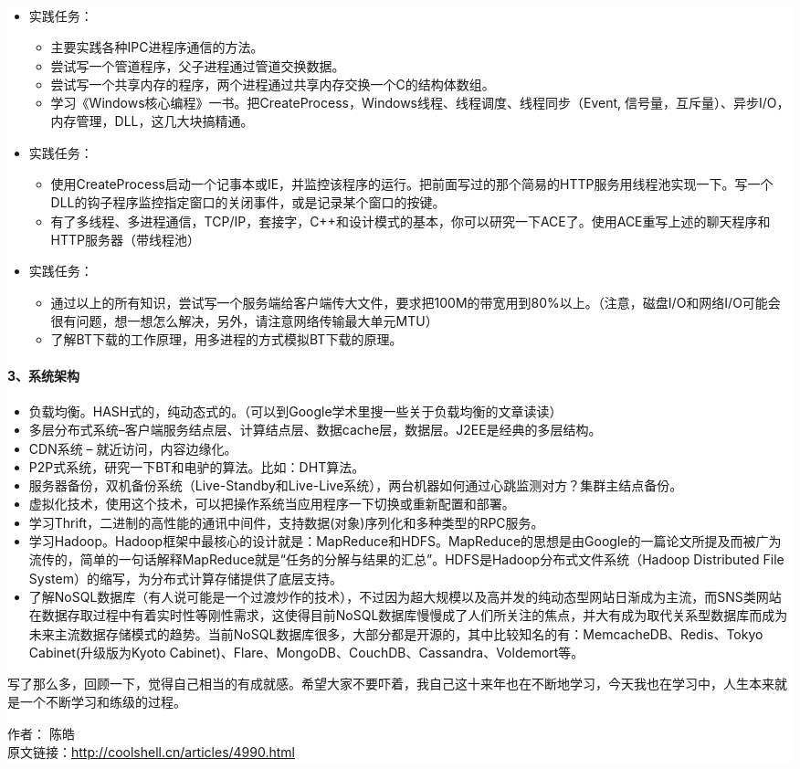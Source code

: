 - 实践任务：
    - 主要实践各种IPC进程序通信的方法。
    - 尝试写一个管道程序，父子进程通过管道交换数据。
    - 尝试写一个共享内存的程序，两个进程通过共享内存交换一个C的结构体数组。
    - 学习《Windows核心编程》一书。把CreateProcess，Windows线程、线程调度、线程同步（Event, 信号量，互斥量）、异步I/O，内存管理，DLL，这几大块搞精通。

- 实践任务：
    - 使用CreateProcess启动一个记事本或IE，并监控该程序的运行。把前面写过的那个简易的HTTP服务用线程池实现一下。写一个DLL的钩子程序监控指定窗口的关闭事件，或是记录某个窗口的按键。
    - 有了多线程、多进程通信，TCP/IP，套接字，C++和设计模式的基本，你可以研究一下ACE了。使用ACE重写上述的聊天程序和HTTP服务器（带线程池）

- 实践任务：
    - 通过以上的所有知识，尝试写一个服务端给客户端传大文件，要求把100M的带宽用到80%以上。（注意，磁盘I/O和网络I/O可能会很有问题，想一想怎么解决，另外，请注意网络传输最大单元MTU）
    - 了解BT下载的工作原理，用多进程的方式模拟BT下载的原理。

#### 3、系统架构

- 负载均衡。HASH式的，纯动态式的。（可以到Google学术里搜一些关于负载均衡的文章读读）
- 多层分布式系统–客户端服务结点层、计算结点层、数据cache层，数据层。J2EE是经典的多层结构。
- CDN系统 – 就近访问，内容边缘化。
- P2P式系统，研究一下BT和电驴的算法。比如：DHT算法。
- 服务器备份，双机备份系统（Live-Standby和Live-Live系统），两台机器如何通过心跳监测对方？集群主结点备份。
- 虚拟化技术，使用这个技术，可以把操作系统当应用程序一下切换或重新配置和部署。
- 学习Thrift，二进制的高性能的通讯中间件，支持数据(对象)序列化和多种类型的RPC服务。
- 学习Hadoop。Hadoop框架中最核心的设计就是：MapReduce和HDFS。MapReduce的思想是由Google的一篇论文所提及而被广为流传的，简单的一句话解释MapReduce就是“任务的分解与结果的汇总”。HDFS是Hadoop分布式文件系统（Hadoop Distributed File System）的缩写，为分布式计算存储提供了底层支持。
- 了解NoSQL数据库（有人说可能是一个过渡炒作的技术），不过因为超大规模以及高并发的纯动态型网站日渐成为主流，而SNS类网站在数据存取过程中有着实时性等刚性需求，这使得目前NoSQL数据库慢慢成了人们所关注的焦点，并大有成为取代关系型数据库而成为未来主流数据存储模式的趋势。当前NoSQL数据库很多，大部分都是开源的，其中比较知名的有：MemcacheDB、Redis、Tokyo Cabinet(升级版为Kyoto Cabinet)、Flare、MongoDB、CouchDB、Cassandra、Voldemort等。

写了那么多，回顾一下，觉得自己相当的有成就感。希望大家不要吓着，我自己这十来年也在不断地学习，今天我也在学习中，人生本来就是一个不断学习和练级的过程。

作者： 陈皓  
原文链接：http://coolshell.cn/articles/4990.html  